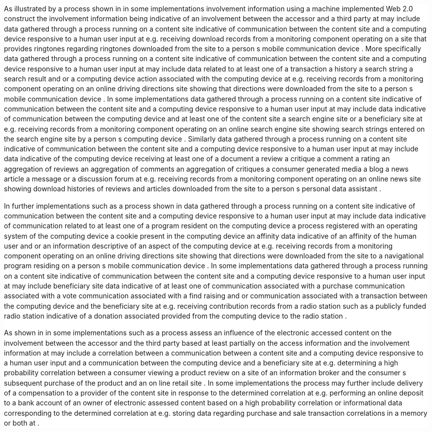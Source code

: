 As illustrated by a process shown in in some implementations involvement information using a machine implemented Web 2.0 construct the involvement information being indicative of an involvement between the accessor and a third party at may include data gathered through a process running on a content site indicative of communication between the content site and a computing device responsive to a human user input at e.g. receiving download records from a monitoring component operating on a site that provides ringtones regarding ringtones downloaded from the site to a person s mobile communication device . More specifically data gathered through a process running on a content site indicative of communication between the content site and a computing device responsive to a human user input at may include data related to at least one of a transaction a history a search string a search result and or a computing device action associated with the computing device at e.g. receiving records from a monitoring component operating on an online driving directions site showing that directions were downloaded from the site to a person s mobile communication device . In some implementations data gathered through a process running on a content site indicative of communication between the content site and a computing device responsive to a human user input at may include data indicative of communication between the computing device and at least one of the content site a search engine site or a beneficiary site at e.g. receiving records from a monitoring component operating on an online search engine site showing search strings entered on the search engine site by a person s computing device . Similarly data gathered through a process running on a content site indicative of communication between the content site and a computing device responsive to a human user input at may include data indicative of the computing device receiving at least one of a document a review a critique a comment a rating an aggregation of reviews an aggregation of comments an aggregation of critiques a consumer generated media a blog a news article a message or a discussion forum at e.g. receiving records from a monitoring component operating on an online news site showing download histories of reviews and articles downloaded from the site to a person s personal data assistant .

In further implementations such as a process shown in data gathered through a process running on a content site indicative of communication between the content site and a computing device responsive to a human user input at may include data indicative of communication related to at least one of a program resident on the computing device a process registered with an operating system of the computing device a cookie present in the computing device an affinity data indicative of an affinity of the human user and or an information descriptive of an aspect of the computing device at e.g. receiving records from a monitoring component operating on an online driving directions site showing that directions were downloaded from the site to a navigational program residing on a person s mobile communication device . In some implementations data gathered through a process running on a content site indicative of communication between the content site and a computing device responsive to a human user input at may include beneficiary site data indicative of at least one of communication associated with a purchase communication associated with a vote communication associated with a find raising and or communication associated with a transaction between the computing device and the beneficiary site at e.g. receiving contribution records from a radio station such as a publicly funded radio station indicative of a donation associated provided from the computing device to the radio station .

As shown in in some implementations such as a process assess an influence of the electronic accessed content on the involvement between the accessor and the third party based at least partially on the access information and the involvement information at may include a correlation between a communication between a content site and a computing device responsive to a human user input and a communication between the computing device and a beneficiary site at e.g. determining a high probability correlation between a consumer viewing a product review on a site of an information broker and the consumer s subsequent purchase of the product and an on line retail site . In some implementations the process may further include delivery of a compensation to a provider of the content site in response to the determined correlation at e.g. performing an online deposit to a bank account of an owner of electronic assessed content based on a high probability correlation or informational data corresponding to the determined correlation at e.g. storing data regarding purchase and sale transaction correlations in a memory or both at .
